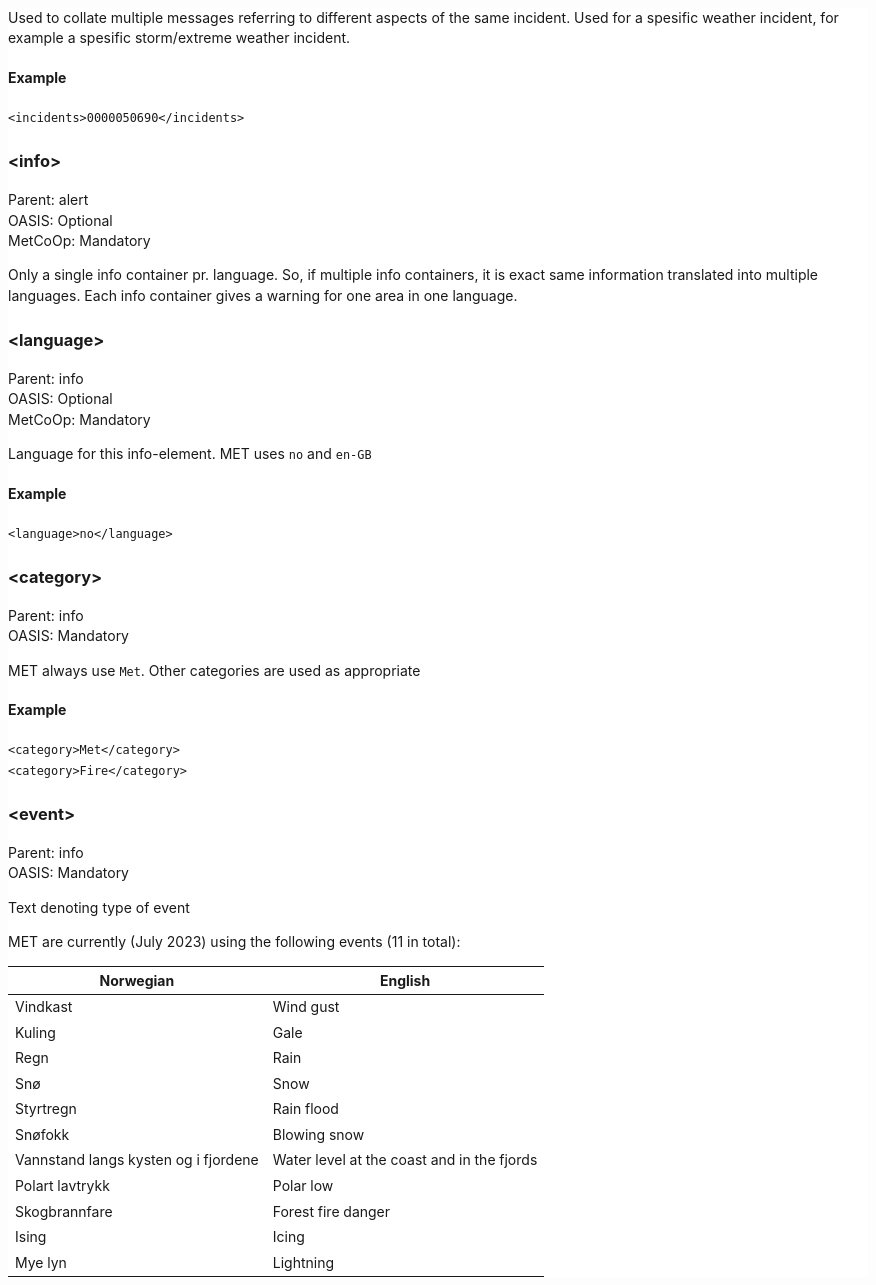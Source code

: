 Used to collate multiple messages referring to different aspects of the same incident.
Used for a spesific weather incident, for example a spesific storm/extreme weather incident.

#### Example
    <incidents>0000050690</incidents>

### \<info\>
Parent: alert<br>
OASIS: Optional<br>
MetCoOp: Mandatory

Only a single info container pr. language. So, if multiple info containers, it is exact same information translated into multiple languages.
Each info container gives a warning for one area in one language.

### \<language\>
Parent: info<br>
OASIS: Optional<br>
MetCoOp: Mandatory

Language for this info-element.  MET uses `no` and `en-GB`

#### Example
    <language>no</language>

### \<category\>
Parent: info<br>
OASIS: Mandatory

MET always use `Met`.
Other categories are used as appropriate

#### Example
    <category>Met</category>
    <category>Fire</category>

### \<event\>
Parent: info<br>
OASIS: Mandatory

Text denoting type of event

MET are currently (July 2023) using the following events (11 in total):

|   Norwegian | English |
| ----------  | --------|
| Vindkast | Wind gust  |
| Kuling | Gale |
| Regn | Rain |
| Snø | Snow |
| Styrtregn| Rain flood|
| Snøfokk| Blowing snow |
|  Vannstand langs kysten og i fjordene| Water level at the coast and in the fjords |
| Polart lavtrykk| Polar low  |
| Skogbrannfare| Forest fire danger  |
| Ising| Icing  |
| Mye lyn| Lightning   |